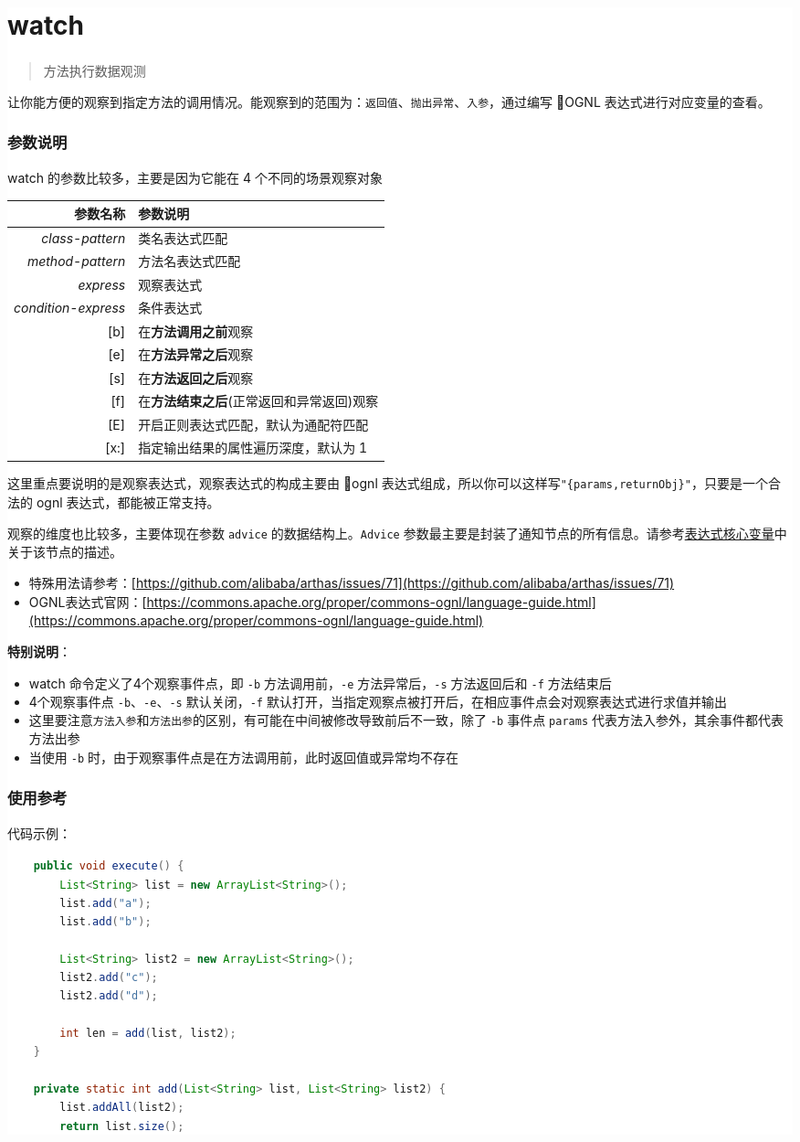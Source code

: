 watch
===

> 方法执行数据观测

让你能方便的观察到指定方法的调用情况。能观察到的范围为：`返回值`、`抛出异常`、`入参`，通过编写 OGNL 表达式进行对应变量的查看。

### 参数说明

watch 的参数比较多，主要是因为它能在 4 个不同的场景观察对象

|参数名称|参数说明|
|---:|:---|
|*class-pattern*|类名表达式匹配|
|*method-pattern*|方法名表达式匹配|
|*express*|观察表达式|
|*condition-express*|条件表达式|
|[b]|在**方法调用之前**观察|
|[e]|在**方法异常之后**观察|
|[s]|在**方法返回之后**观察|
|[f]|在**方法结束之后**(正常返回和异常返回)观察|
|[E]|开启正则表达式匹配，默认为通配符匹配|
|[x:]|指定输出结果的属性遍历深度，默认为 1|

这里重点要说明的是观察表达式，观察表达式的构成主要由 ognl 表达式组成，所以你可以这样写`"{params,returnObj}"`，只要是一个合法的 ognl 表达式，都能被正常支持。

观察的维度也比较多，主要体现在参数 `advice` 的数据结构上。`Advice` 参数最主要是封装了通知节点的所有信息。请参考[表达式核心变量](advice-class.md)中关于该节点的描述。

* 特殊用法请参考：[https://github.com/alibaba/arthas/issues/71](https://github.com/alibaba/arthas/issues/71)
* OGNL表达式官网：[https://commons.apache.org/proper/commons-ognl/language-guide.html](https://commons.apache.org/proper/commons-ognl/language-guide.html)

**特别说明**：

* watch 命令定义了4个观察事件点，即 `-b` 方法调用前，`-e` 方法异常后，`-s` 方法返回后和 `-f` 方法结束后
* 4个观察事件点 `-b`、`-e`、`-s` 默认关闭，`-f` 默认打开，当指定观察点被打开后，在相应事件点会对观察表达式进行求值并输出
* 这里要注意`方法入参`和`方法出参`的区别，有可能在中间被修改导致前后不一致，除了 `-b` 事件点 `params` 代表方法入参外，其余事件都代表方法出参
* 当使用 `-b` 时，由于观察事件点是在方法调用前，此时返回值或异常均不存在

### 使用参考

代码示例：

```java
	public void execute() {
		List<String> list = new ArrayList<String>();
		list.add("a");
		list.add("b");

		List<String> list2 = new ArrayList<String>();
		list2.add("c");
		list2.add("d");

		int len = add(list, list2);
	}

	private static int add(List<String> list, List<String> list2) {
		list.addAll(list2);
		return list.size();
```